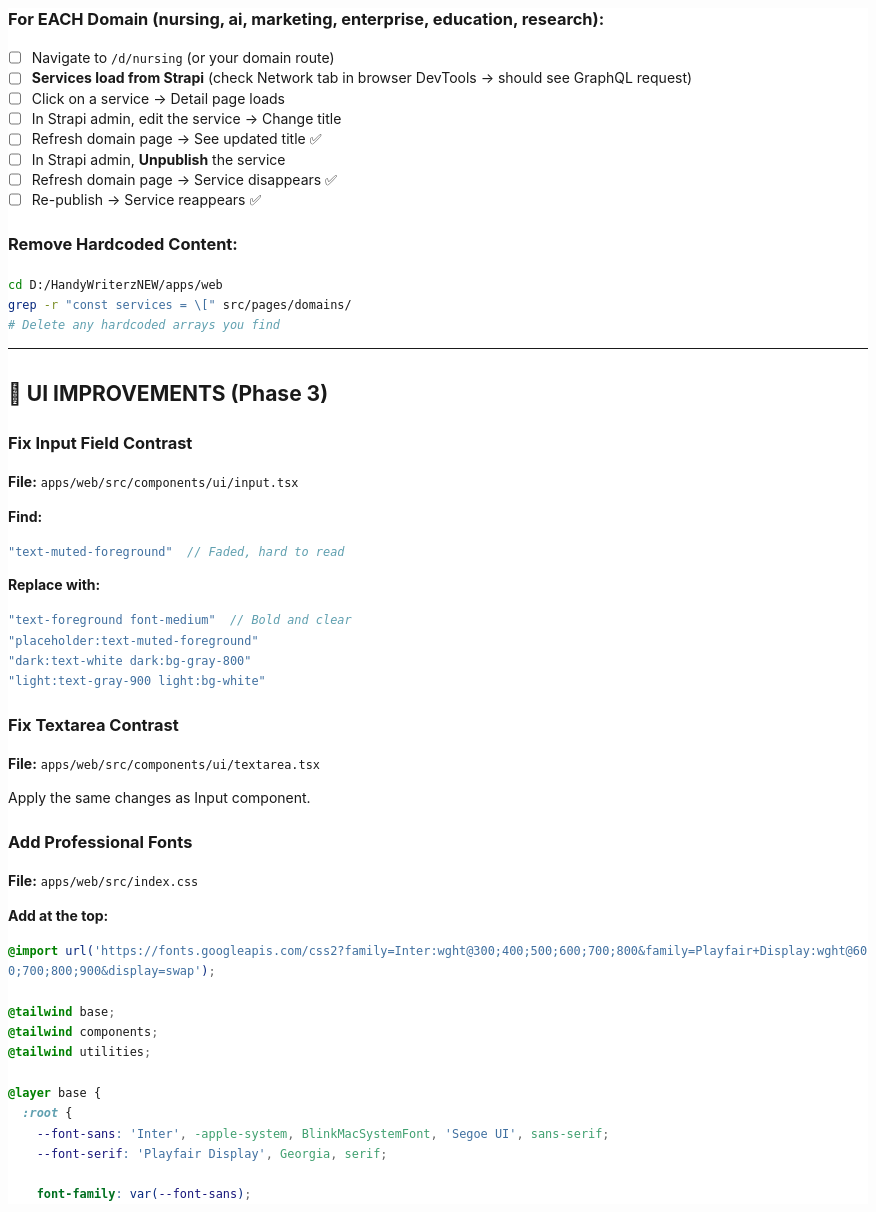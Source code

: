 ### **For EACH Domain (nursing, ai, marketing, enterprise, education, research):**

- [ ] Navigate to `/d/nursing` (or your domain route)
- [ ] **Services load from Strapi** (check Network tab in browser DevTools → should see GraphQL request)
- [ ] Click on a service → Detail page loads
- [ ] In Strapi admin, edit the service → Change title
- [ ] Refresh domain page → See updated title ✅
- [ ] In Strapi admin, **Unpublish** the service
- [ ] Refresh domain page → Service disappears ✅
- [ ] Re-publish → Service reappears ✅

### **Remove Hardcoded Content:**

```bash
cd D:/HandyWriterzNEW/apps/web
grep -r "const services = \[" src/pages/domains/
# Delete any hardcoded arrays you find
```

---

## 🎨 UI IMPROVEMENTS (Phase 3)

### **Fix Input Field Contrast**

**File:** `apps/web/src/components/ui/input.tsx`

**Find:**
```typescript
"text-muted-foreground"  // Faded, hard to read
```

**Replace with:**
```typescript
"text-foreground font-medium"  // Bold and clear
"placeholder:text-muted-foreground"
"dark:text-white dark:bg-gray-800"
"light:text-gray-900 light:bg-white"
```

### **Fix Textarea Contrast**

**File:** `apps/web/src/components/ui/textarea.tsx`

Apply the same changes as Input component.

### **Add Professional Fonts**

**File:** `apps/web/src/index.css`

**Add at the top:**
```css
@import url('https://fonts.googleapis.com/css2?family=Inter:wght@300;400;500;600;700;800&family=Playfair+Display:wght@600;700;800;900&display=swap');

@tailwind base;
@tailwind components;
@tailwind utilities;

@layer base {
  :root {
    --font-sans: 'Inter', -apple-system, BlinkMacSystemFont, 'Segoe UI', sans-serif;
    --font-serif: 'Playfair Display', Georgia, serif;
    
    font-family: var(--font-sans);
```